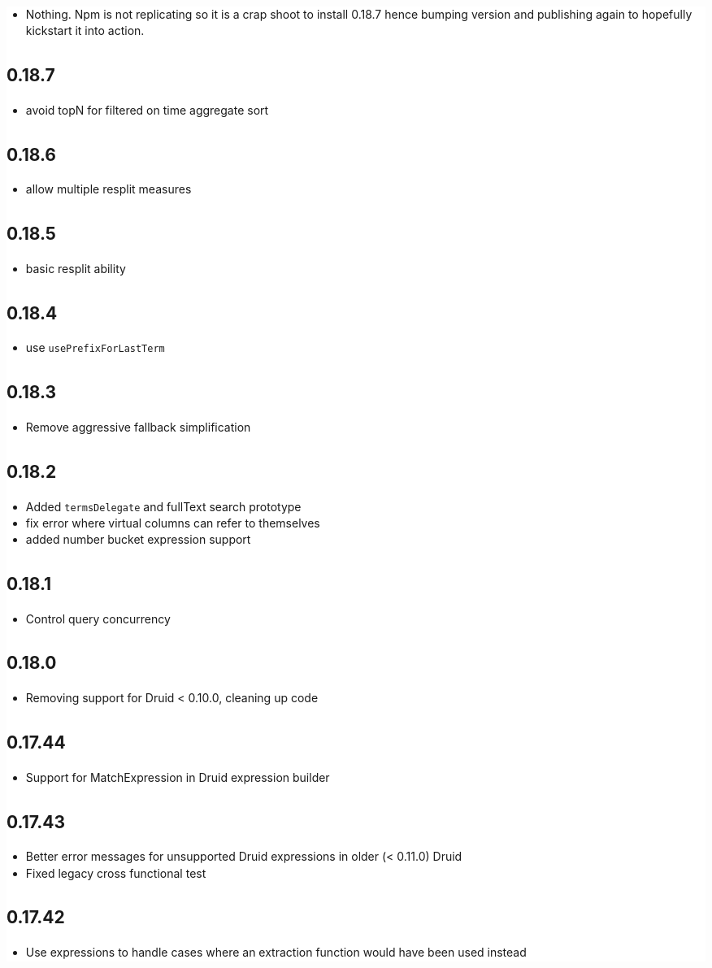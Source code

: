 - Nothing. Npm is not replicating so it is a crap shoot to install 0.18.7 hence bumping version and publishing again to hopefully kickstart it into action.

## 0.18.7

- avoid topN for filtered on time aggregate sort

## 0.18.6

- allow multiple resplit measures

## 0.18.5

- basic resplit ability

## 0.18.4

- use `usePrefixForLastTerm`

## 0.18.3

- Remove aggressive fallback simplification

## 0.18.2

- Added `termsDelegate` and fullText search prototype
- fix error where virtual columns can refer to themselves
- added number bucket expression support

## 0.18.1

- Control query concurrency

## 0.18.0

- Removing support for Druid < 0.10.0, cleaning up code

## 0.17.44

- Support for MatchExpression in Druid expression builder

## 0.17.43

- Better error messages for unsupported Druid expressions in older (< 0.11.0) Druid
- Fixed legacy cross functional test

## 0.17.42

- Use expressions to handle cases where an extraction function would have been used instead
